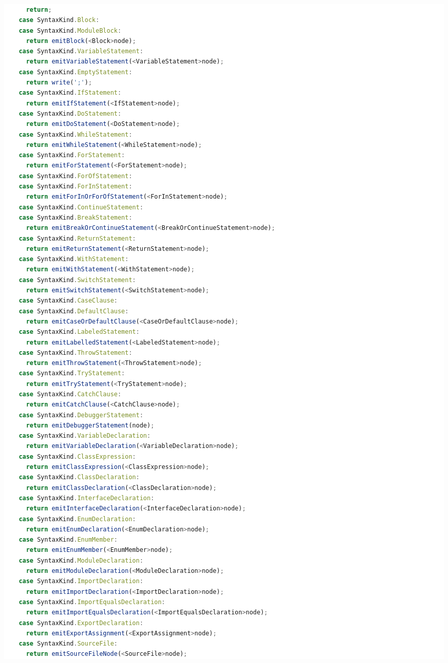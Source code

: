 ```js
      return;
    case SyntaxKind.Block:
    case SyntaxKind.ModuleBlock:
      return emitBlock(<Block>node);
    case SyntaxKind.VariableStatement:
      return emitVariableStatement(<VariableStatement>node);
    case SyntaxKind.EmptyStatement:
      return write(';');
    case SyntaxKind.IfStatement:
      return emitIfStatement(<IfStatement>node);
    case SyntaxKind.DoStatement:
      return emitDoStatement(<DoStatement>node);
    case SyntaxKind.WhileStatement:
      return emitWhileStatement(<WhileStatement>node);
    case SyntaxKind.ForStatement:
      return emitForStatement(<ForStatement>node);
    case SyntaxKind.ForOfStatement:
    case SyntaxKind.ForInStatement:
      return emitForInOrForOfStatement(<ForInStatement>node);
    case SyntaxKind.ContinueStatement:
    case SyntaxKind.BreakStatement:
      return emitBreakOrContinueStatement(<BreakOrContinueStatement>node);
    case SyntaxKind.ReturnStatement:
      return emitReturnStatement(<ReturnStatement>node);
    case SyntaxKind.WithStatement:
      return emitWithStatement(<WithStatement>node);
    case SyntaxKind.SwitchStatement:
      return emitSwitchStatement(<SwitchStatement>node);
    case SyntaxKind.CaseClause:
    case SyntaxKind.DefaultClause:
      return emitCaseOrDefaultClause(<CaseOrDefaultClause>node);
    case SyntaxKind.LabeledStatement:
      return emitLabelledStatement(<LabeledStatement>node);
    case SyntaxKind.ThrowStatement:
      return emitThrowStatement(<ThrowStatement>node);
    case SyntaxKind.TryStatement:
      return emitTryStatement(<TryStatement>node);
    case SyntaxKind.CatchClause:
      return emitCatchClause(<CatchClause>node);
    case SyntaxKind.DebuggerStatement:
      return emitDebuggerStatement(node);
    case SyntaxKind.VariableDeclaration:
      return emitVariableDeclaration(<VariableDeclaration>node);
    case SyntaxKind.ClassExpression:
      return emitClassExpression(<ClassExpression>node);
    case SyntaxKind.ClassDeclaration:
      return emitClassDeclaration(<ClassDeclaration>node);
    case SyntaxKind.InterfaceDeclaration:
      return emitInterfaceDeclaration(<InterfaceDeclaration>node);
    case SyntaxKind.EnumDeclaration:
      return emitEnumDeclaration(<EnumDeclaration>node);
    case SyntaxKind.EnumMember:
      return emitEnumMember(<EnumMember>node);
    case SyntaxKind.ModuleDeclaration:
      return emitModuleDeclaration(<ModuleDeclaration>node);
    case SyntaxKind.ImportDeclaration:
      return emitImportDeclaration(<ImportDeclaration>node);
    case SyntaxKind.ImportEqualsDeclaration:
      return emitImportEqualsDeclaration(<ImportEqualsDeclaration>node);
    case SyntaxKind.ExportDeclaration:
      return emitExportAssignment(<ExportAssignment>node);
    case SyntaxKind.SourceFile:
      return emitSourceFileNode(<SourceFile>node);
```